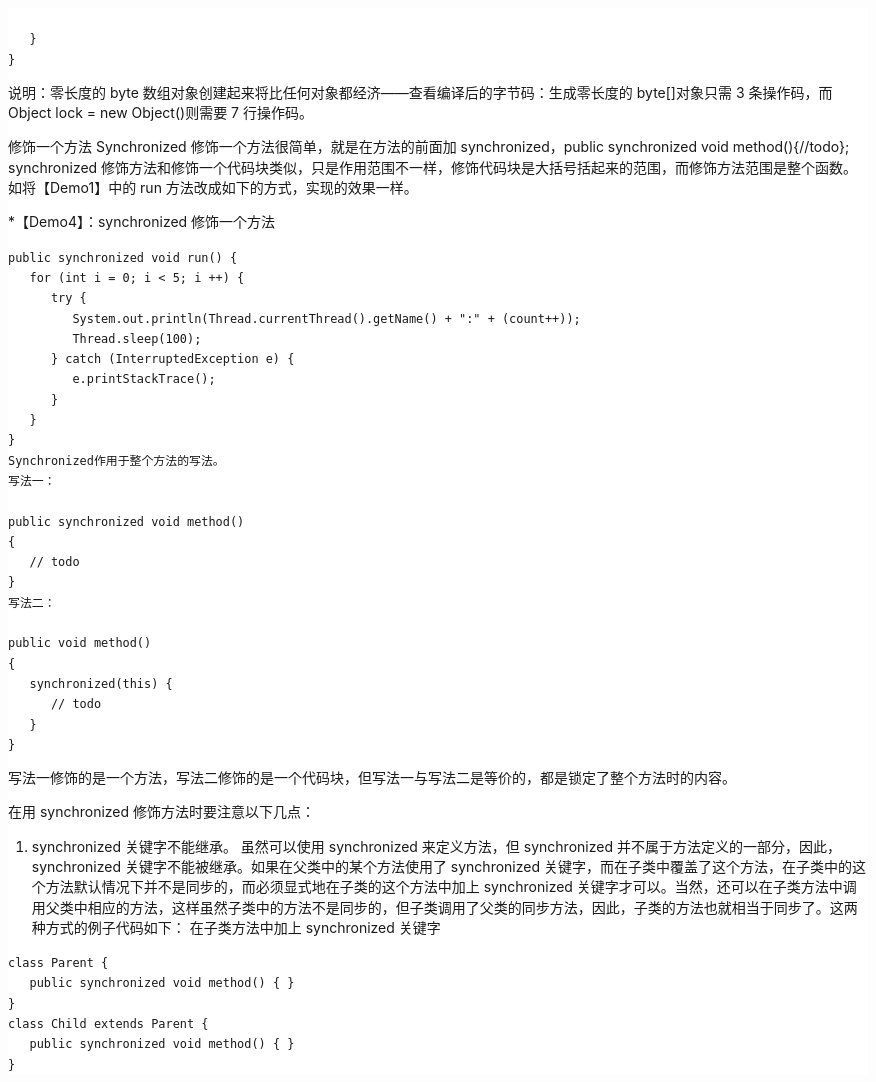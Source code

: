 ```

   }
}
```

说明：零长度的 byte 数组对象创建起来将比任何对象都经济――查看编译后的字节码：生成零长度的 byte[]对象只需 3 条操作码，而 Object lock = new Object()则需要 7 行操作码。

修饰一个方法
Synchronized 修饰一个方法很简单，就是在方法的前面加 synchronized，public synchronized void method(){//todo}; synchronized 修饰方法和修饰一个代码块类似，只是作用范围不一样，修饰代码块是大括号括起来的范围，而修饰方法范围是整个函数。如将【Demo1】中的 run 方法改成如下的方式，实现的效果一样。

\*【Demo4】：synchronized 修饰一个方法

```
public synchronized void run() {
   for (int i = 0; i < 5; i ++) {
      try {
         System.out.println(Thread.currentThread().getName() + ":" + (count++));
         Thread.sleep(100);
      } catch (InterruptedException e) {
         e.printStackTrace();
      }
   }
}
Synchronized作用于整个方法的写法。
写法一：

public synchronized void method()
{
   // todo
}
写法二：

public void method()
{
   synchronized(this) {
      // todo
   }
}
```

写法一修饰的是一个方法，写法二修饰的是一个代码块，但写法一与写法二是等价的，都是锁定了整个方法时的内容。

在用 synchronized 修饰方法时要注意以下几点：

1. synchronized 关键字不能继承。
   虽然可以使用 synchronized 来定义方法，但 synchronized 并不属于方法定义的一部分，因此，synchronized 关键字不能被继承。如果在父类中的某个方法使用了 synchronized 关键字，而在子类中覆盖了这个方法，在子类中的这个方法默认情况下并不是同步的，而必须显式地在子类的这个方法中加上 synchronized 关键字才可以。当然，还可以在子类方法中调用父类中相应的方法，这样虽然子类中的方法不是同步的，但子类调用了父类的同步方法，因此，子类的方法也就相当于同步了。这两种方式的例子代码如下：
   在子类方法中加上 synchronized 关键字

```
class Parent {
   public synchronized void method() { }
}
class Child extends Parent {
   public synchronized void method() { }
}
```
